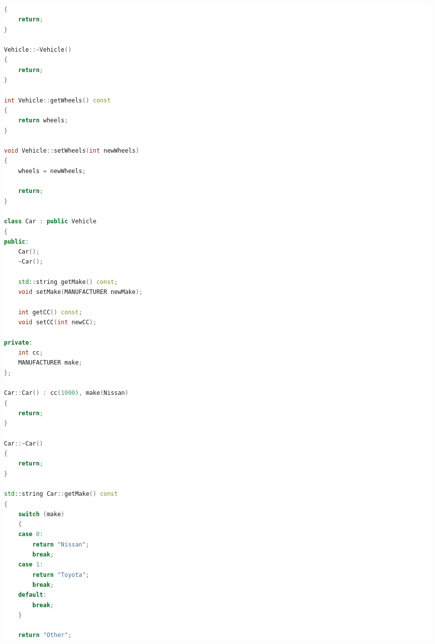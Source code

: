 ```C++
{
    return;
}

Vehicle::~Vehicle()
{
    return;
}

int Vehicle::getWheels() const
{
    return wheels;
}

void Vehicle::setWheels(int newWheels)
{
    wheels = newWheels;

    return;
}

class Car : public Vehicle
{
public:
    Car();
    ~Car();

    std::string getMake() const;
    void setMake(MANUFACTURER newMake);

    int getCC() const;
    void setCC(int newCC);

private:
    int cc;
    MANUFACTURER make;
};

Car::Car() : cc(1000), make(Nissan)
{
    return;
}

Car::~Car()
{
    return;
}

std::string Car::getMake() const
{
    switch (make)
    {
    case 0:
        return "Nissan";
        break;
    case 1:
        return "Toyota";
        break;
    default:
        break;
    }

    return "Other";
```
